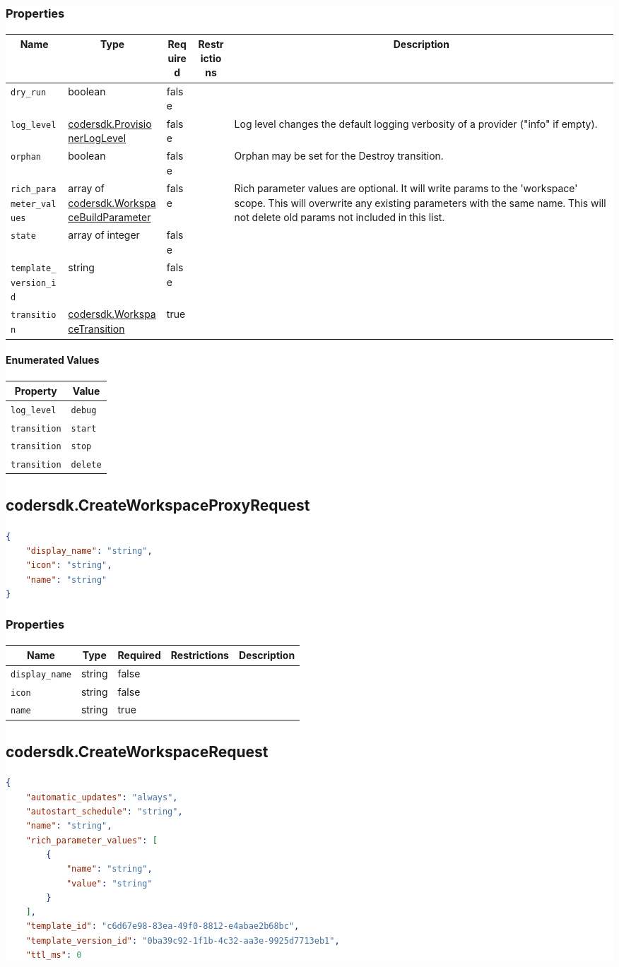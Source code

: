 ### Properties

| Name                    | Type                                                                          | Required | Restrictions | Description                                                                                                                                                                                                   |
| ----------------------- | ----------------------------------------------------------------------------- | -------- | ------------ | ------------------------------------------------------------------------------------------------------------------------------------------------------------------------------------------------------------- |
| `dry_run`               | boolean                                                                       | false    |              |                                                                                                                                                                                                               |
| `log_level`             | [codersdk.ProvisionerLogLevel](#codersdkprovisionerloglevel)                  | false    |              | Log level changes the default logging verbosity of a provider ("info" if empty).                                                                                                                              |
| `orphan`                | boolean                                                                       | false    |              | Orphan may be set for the Destroy transition.                                                                                                                                                                 |
| `rich_parameter_values` | array of [codersdk.WorkspaceBuildParameter](#codersdkworkspacebuildparameter) | false    |              | Rich parameter values are optional. It will write params to the 'workspace' scope. This will overwrite any existing parameters with the same name. This will not delete old params not included in this list. |
| `state`                 | array of integer                                                              | false    |              |                                                                                                                                                                                                               |
| `template_version_id`   | string                                                                        | false    |              |                                                                                                                                                                                                               |
| `transition`            | [codersdk.WorkspaceTransition](#codersdkworkspacetransition)                  | true     |              |                                                                                                                                                                                                               |

#### Enumerated Values

| Property     | Value    |
| ------------ | -------- |
| `log_level`  | `debug`  |
| `transition` | `start`  |
| `transition` | `stop`   |
| `transition` | `delete` |

## codersdk.CreateWorkspaceProxyRequest

```json
{
	"display_name": "string",
	"icon": "string",
	"name": "string"
}
```

### Properties

| Name           | Type   | Required | Restrictions | Description |
| -------------- | ------ | -------- | ------------ | ----------- |
| `display_name` | string | false    |              |             |
| `icon`         | string | false    |              |             |
| `name`         | string | true     |              |             |

## codersdk.CreateWorkspaceRequest

```json
{
	"automatic_updates": "always",
	"autostart_schedule": "string",
	"name": "string",
	"rich_parameter_values": [
		{
			"name": "string",
			"value": "string"
		}
	],
	"template_id": "c6d67e98-83ea-49f0-8812-e4abae2b68bc",
	"template_version_id": "0ba39c92-1f1b-4c32-aa3e-9925d7713eb1",
	"ttl_ms": 0
```
